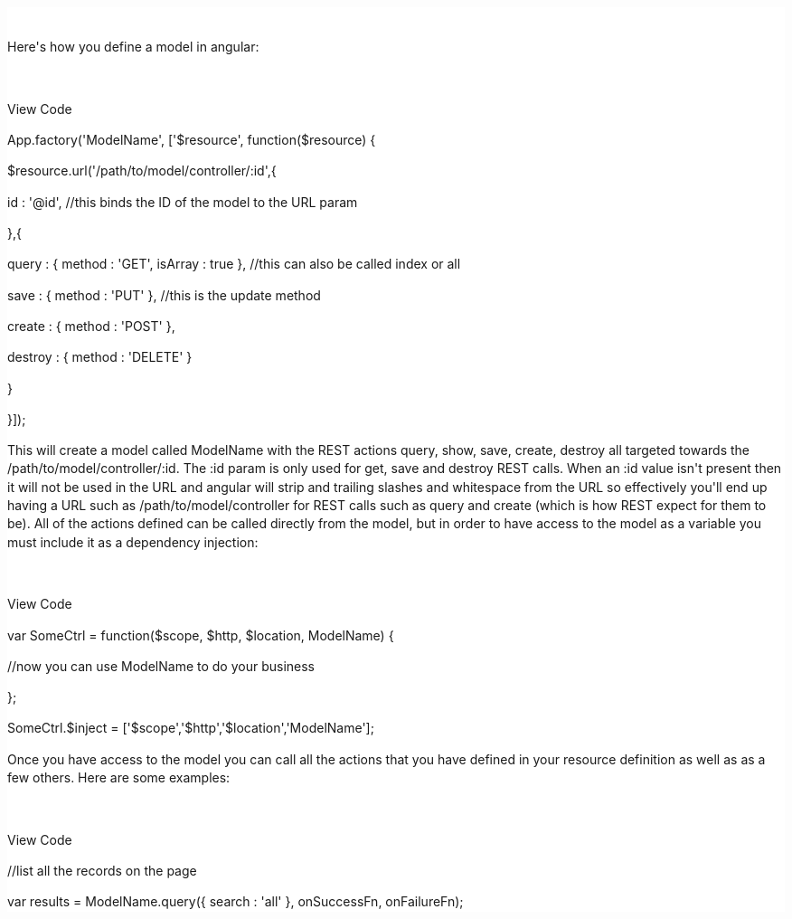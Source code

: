  

Here's how you define a model in angular:

 

View Code

App.factory('ModelName', \['\$resource', function(\$resource) {

\$resource.url('/path/to/model/controller/:id',{

id : '@id', //this binds the ID of the model to the URL param

},{

query : { method : 'GET', isArray : true }, //this can also be called
index or all

save : { method : 'PUT' }, //this is the update method

create : { method : 'POST' },

destroy : { method : 'DELETE' }

}

}\]);

This will create a model called ModelName with the REST actions query,
show, save, create, destroy all targeted towards the
/path/to/model/controller/:id. The :id param is only used for get, save
and destroy REST calls. When an :id value isn't present then it will not
be used in the URL and angular will strip and trailing slashes and
whitespace from the URL so effectively you'll end up having a URL such
as /path/to/model/controller for REST calls such as query and create
(which is how REST expect for them to be). All of the actions defined
can be called directly from the model, but in order to have access to
the model as a variable you must include it as a dependency injection:

 

View Code

var SomeCtrl = function(\$scope, \$http, \$location, ModelName) {

//now you can use ModelName to do your business

};

SomeCtrl.\$inject = \['\$scope','\$http','\$location','ModelName'\];

Once you have access to the model you can call all the actions that you
have defined in your resource definition as well as as a few others.
Here are some examples:

 

View Code

//list all the records on the page

var results = ModelName.query({ search : 'all' }, onSuccessFn,
onFailureFn);
